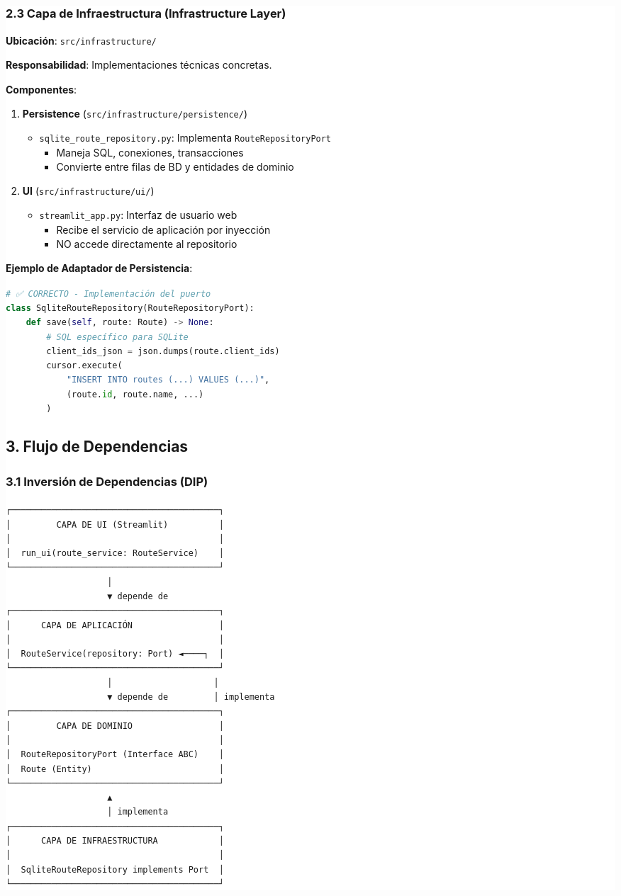 ### 2.3 Capa de Infraestructura (Infrastructure Layer)

**Ubicación**: `src/infrastructure/`

**Responsabilidad**: Implementaciones técnicas concretas.

**Componentes**:

1. **Persistence** (`src/infrastructure/persistence/`)
   - `sqlite_route_repository.py`: Implementa `RouteRepositoryPort`
     - Maneja SQL, conexiones, transacciones
     - Convierte entre filas de BD y entidades de dominio

2. **UI** (`src/infrastructure/ui/`)
   - `streamlit_app.py`: Interfaz de usuario web
     - Recibe el servicio de aplicación por inyección
     - NO accede directamente al repositorio

**Ejemplo de Adaptador de Persistencia**:

```python
# ✅ CORRECTO - Implementación del puerto
class SqliteRouteRepository(RouteRepositoryPort):
    def save(self, route: Route) -> None:
        # SQL específico para SQLite
        client_ids_json = json.dumps(route.client_ids)
        cursor.execute(
            "INSERT INTO routes (...) VALUES (...)",
            (route.id, route.name, ...)
        )
```

## 3. Flujo de Dependencias

### 3.1 Inversión de Dependencias (DIP)

```
┌─────────────────────────────────────────┐
│         CAPA DE UI (Streamlit)          │
│                                         │
│  run_ui(route_service: RouteService)    │
└─────────────────────────────────────────┘
                    │
                    ▼ depende de
┌─────────────────────────────────────────┐
│      CAPA DE APLICACIÓN                 │
│                                         │
│  RouteService(repository: Port) ◄────┐  │
└─────────────────────────────────────────┘
                    │                    │
                    ▼ depende de         │ implementa
┌─────────────────────────────────────────┐
│         CAPA DE DOMINIO                 │
│                                         │
│  RouteRepositoryPort (Interface ABC)    │
│  Route (Entity)                         │
└─────────────────────────────────────────┘
                    ▲
                    │ implementa
┌─────────────────────────────────────────┐
│      CAPA DE INFRAESTRUCTURA            │
│                                         │
│  SqliteRouteRepository implements Port  │
└─────────────────────────────────────────┘
```
